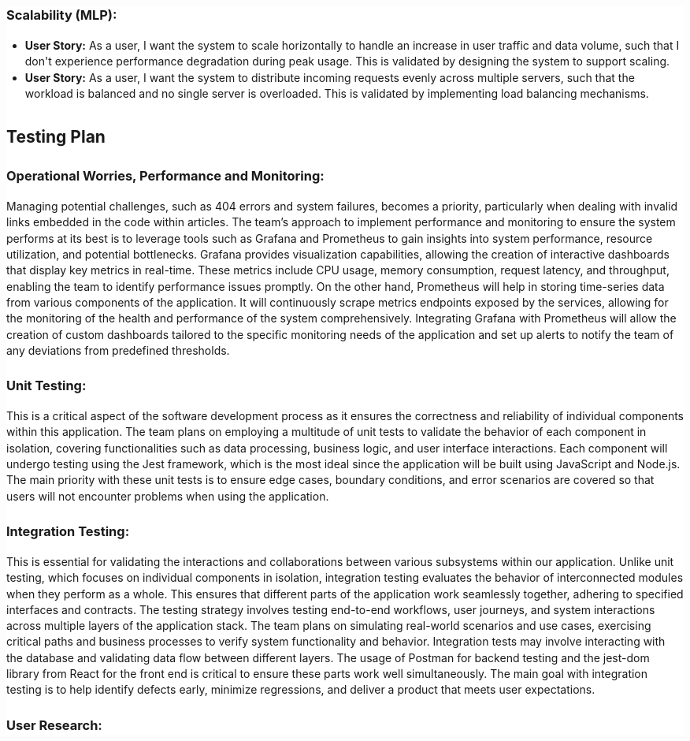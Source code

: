 ### Scalability (MLP):
- **User Story:** As a user, I want the system to scale horizontally to handle an increase in user traffic and data volume, such that I don't experience performance degradation during peak usage. This is validated by designing the system to support scaling.
- **User Story:** As a user, I want the system to distribute incoming requests evenly across multiple servers, such that the workload is balanced and no single server is overloaded. This is validated by implementing load balancing mechanisms.

## Testing Plan

### Operational Worries, Performance and Monitoring:
Managing potential challenges, such as 404 errors and system failures, becomes a priority, particularly when dealing with invalid links embedded in the code within articles. The team’s approach to implement performance and monitoring to ensure the system performs at its best is to leverage tools such as Grafana and Prometheus to gain insights into system performance, resource utilization, and potential bottlenecks. Grafana provides visualization capabilities, allowing the creation of interactive dashboards that display key metrics in real-time. These metrics include CPU usage, memory consumption, request latency, and throughput, enabling the team to identify performance issues promptly. On the other hand, Prometheus will help in storing time-series data from various components of the application. It will continuously scrape metrics endpoints exposed by the services, allowing for the monitoring of the health and performance of the system comprehensively. Integrating Grafana with Prometheus will allow the creation of custom dashboards tailored to the specific monitoring needs of the application and set up alerts to notify the team of any deviations from predefined thresholds.

### Unit Testing:
This is a critical aspect of the software development process as it ensures the correctness and reliability of individual components within this application. The team plans on employing a multitude of unit tests to validate the behavior of each component in isolation, covering functionalities such as data processing, business logic, and user interface interactions. Each component will undergo testing using the Jest framework, which is the most ideal since the application will be built using JavaScript and Node.js. The main priority with these unit tests is to ensure edge cases, boundary conditions, and error scenarios are covered so that users will not encounter problems when using the application.

### Integration Testing:
This is essential for validating the interactions and collaborations between various subsystems within our application. Unlike unit testing, which focuses on individual components in isolation, integration testing evaluates the behavior of interconnected modules when they perform as a whole. This ensures that different parts of the application work seamlessly together, adhering to specified interfaces and contracts. The testing strategy involves testing end-to-end workflows, user journeys, and system interactions across multiple layers of the application stack. The team plans on simulating real-world scenarios and use cases, exercising critical paths and business processes to verify system functionality and behavior. Integration tests may involve interacting with the database and validating data flow between different layers. The usage of Postman for backend testing and the jest-dom library from React for the front end is critical to ensure these parts work well simultaneously. The main goal with integration testing is to help identify defects early, minimize regressions, and deliver a product that meets user expectations.

### User Research: